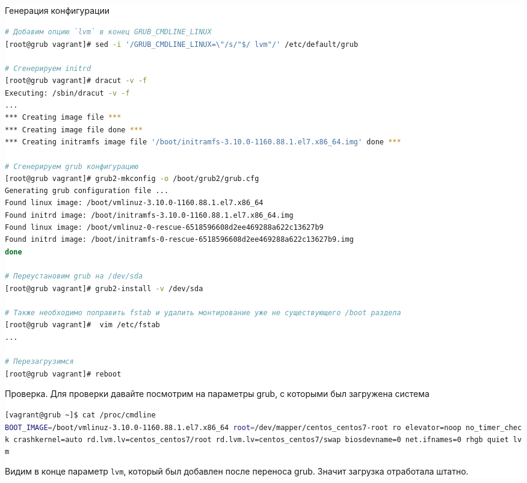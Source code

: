 Генерация конфигурации
```bash
# Добавим опцию `lvm` в конец GRUB_CMDLINE_LINUX
[root@grub vagrant]# sed -i '/GRUB_CMDLINE_LINUX=\"/s/"$/ lvm"/' /etc/default/grub

# Сгенерируем initrd
[root@grub vagrant]# dracut -v -f
Executing: /sbin/dracut -v -f
...
*** Creating image file ***
*** Creating image file done ***
*** Creating initramfs image file '/boot/initramfs-3.10.0-1160.88.1.el7.x86_64.img' done ***

# Сгенерируем grub конфигурацию
[root@grub vagrant]# grub2-mkconfig -o /boot/grub2/grub.cfg 
Generating grub configuration file ...
Found linux image: /boot/vmlinuz-3.10.0-1160.88.1.el7.x86_64
Found initrd image: /boot/initramfs-3.10.0-1160.88.1.el7.x86_64.img
Found linux image: /boot/vmlinuz-0-rescue-6518596608d2ee469288a622c13627b9
Found initrd image: /boot/initramfs-0-rescue-6518596608d2ee469288a622c13627b9.img
done

# Переустановим grub на /dev/sda
[root@grub vagrant]# grub2-install -v /dev/sda

# Также необходимо поправить fstab и удалить монтирование уже не существующего /boot раздела
[root@grub vagrant]#  vim /etc/fstab
...

# Перезагрузимся
[root@grub vagrant]# reboot
```

Проверка. Для проверки давайте посмотрим на параметры grub, с которыми был загружена система
```bash
[vagrant@grub ~]$ cat /proc/cmdline 
BOOT_IMAGE=/boot/vmlinuz-3.10.0-1160.88.1.el7.x86_64 root=/dev/mapper/centos_centos7-root ro elevator=noop no_timer_check crashkernel=auto rd.lvm.lv=centos_centos7/root rd.lvm.lv=centos_centos7/swap biosdevname=0 net.ifnames=0 rhgb quiet lvm
```

Видим в конце параметр `lvm`, который был добавлен после переноса grub. Значит загрузка отработала штатно.
